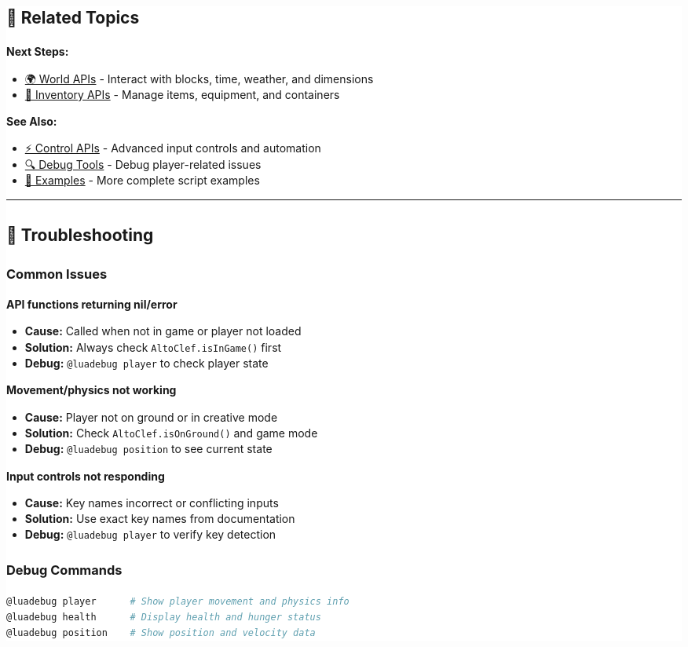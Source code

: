 
## 🔗 Related Topics

**Next Steps:**
- [🌍 World APIs](04_WORLD_APIS.md) - Interact with blocks, time, weather, and dimensions
- [🎒 Inventory APIs](05_INVENTORY_APIS.md) - Manage items, equipment, and containers

**See Also:**
- [⚡ Control APIs](06_CONTROL_APIS.md) - Advanced input controls and automation
- [🔍 Debug Tools](09_DEBUG_TOOLS.md) - Debug player-related issues
- [📖 Examples](10_EXAMPLES.md) - More complete script examples

---

## 🚨 Troubleshooting

### Common Issues

**API functions returning nil/error**
- **Cause:** Called when not in game or player not loaded
- **Solution:** Always check `AltoClef.isInGame()` first
- **Debug:** `@luadebug player` to check player state

**Movement/physics not working**
- **Cause:** Player not on ground or in creative mode
- **Solution:** Check `AltoClef.isOnGround()` and game mode
- **Debug:** `@luadebug position` to see current state

**Input controls not responding**
- **Cause:** Key names incorrect or conflicting inputs
- **Solution:** Use exact key names from documentation
- **Debug:** `@luadebug player` to verify key detection

### Debug Commands
```bash
@luadebug player      # Show player movement and physics info
@luadebug health      # Display health and hunger status  
@luadebug position    # Show position and velocity data
``` 